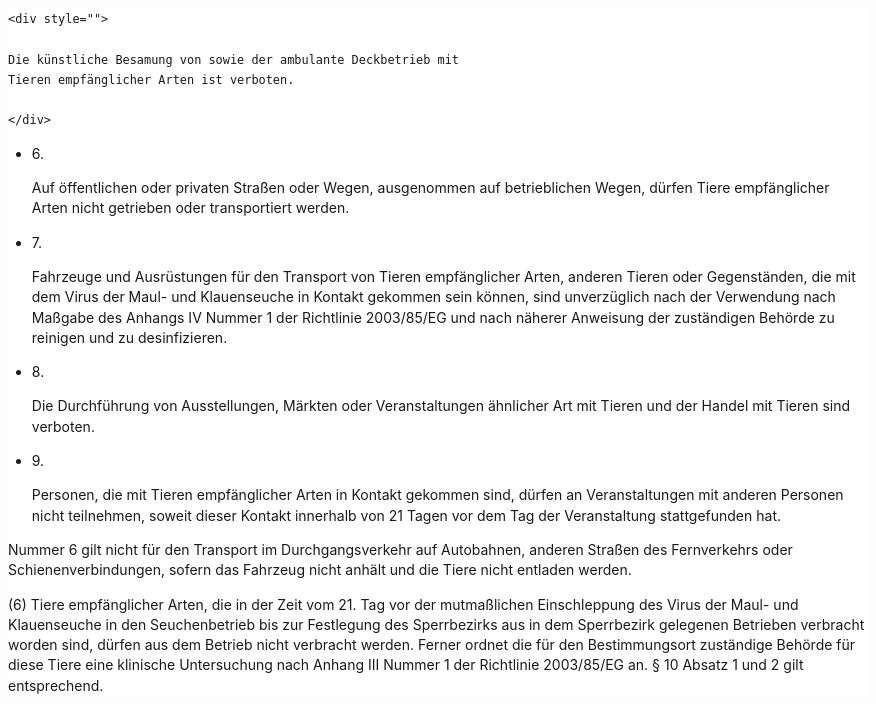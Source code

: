     <div style="">
    
    Die künstliche Besamung von sowie der ambulante Deckbetrieb mit
    Tieren empfänglicher Arten ist verboten.
    
    </div>

  - 6\.
    
    <div style="">
    
    Auf öffentlichen oder privaten Straßen oder Wegen, ausgenommen auf
    betrieblichen Wegen, dürfen Tiere empfänglicher Arten nicht
    getrieben oder transportiert werden.
    
    </div>

  - 7\.
    
    <div style="">
    
    Fahrzeuge und Ausrüstungen für den Transport von Tieren
    empfänglicher Arten, anderen Tieren oder Gegenständen, die mit dem
    Virus der Maul- und Klauenseuche in Kontakt gekommen sein können,
    sind unverzüglich nach der Verwendung nach Maßgabe des Anhangs IV
    Nummer 1 der Richtlinie 2003/85/EG und nach näherer Anweisung der
    zuständigen Behörde zu reinigen und zu desinfizieren.
    
    </div>

  - 8\.
    
    <div style="">
    
    Die Durchführung von Ausstellungen, Märkten oder Veranstaltungen
    ähnlicher Art mit Tieren und der Handel mit Tieren sind verboten.
    
    </div>

  - 9\.
    
    <div style="">
    
    Personen, die mit Tieren empfänglicher Arten in Kontakt gekommen
    sind, dürfen an Veranstaltungen mit anderen Personen nicht
    teilnehmen, soweit dieser Kontakt innerhalb von 21 Tagen vor dem Tag
    der Veranstaltung stattgefunden hat.
    
    </div>

Nummer 6 gilt nicht für den Transport im Durchgangsverkehr auf
Autobahnen, anderen Straßen des Fernverkehrs oder Schienenverbindungen,
sofern das Fahrzeug nicht anhält und die Tiere nicht entladen werden.

</div>

<div class="jurAbsatz">

(6) Tiere empfänglicher Arten, die in der Zeit vom 21. Tag vor der
mutmaßlichen Einschleppung des Virus der Maul- und Klauenseuche in den
Seuchenbetrieb bis zur Festlegung des Sperrbezirks aus in dem
Sperrbezirk gelegenen Betrieben verbracht worden sind, dürfen aus dem
Betrieb nicht verbracht werden. Ferner ordnet die für den Bestimmungsort
zuständige Behörde für diese Tiere eine klinische Untersuchung nach
Anhang III Nummer 1 der Richtlinie 2003/85/EG an. § 10 Absatz 1 und 2
gilt entsprechend.
